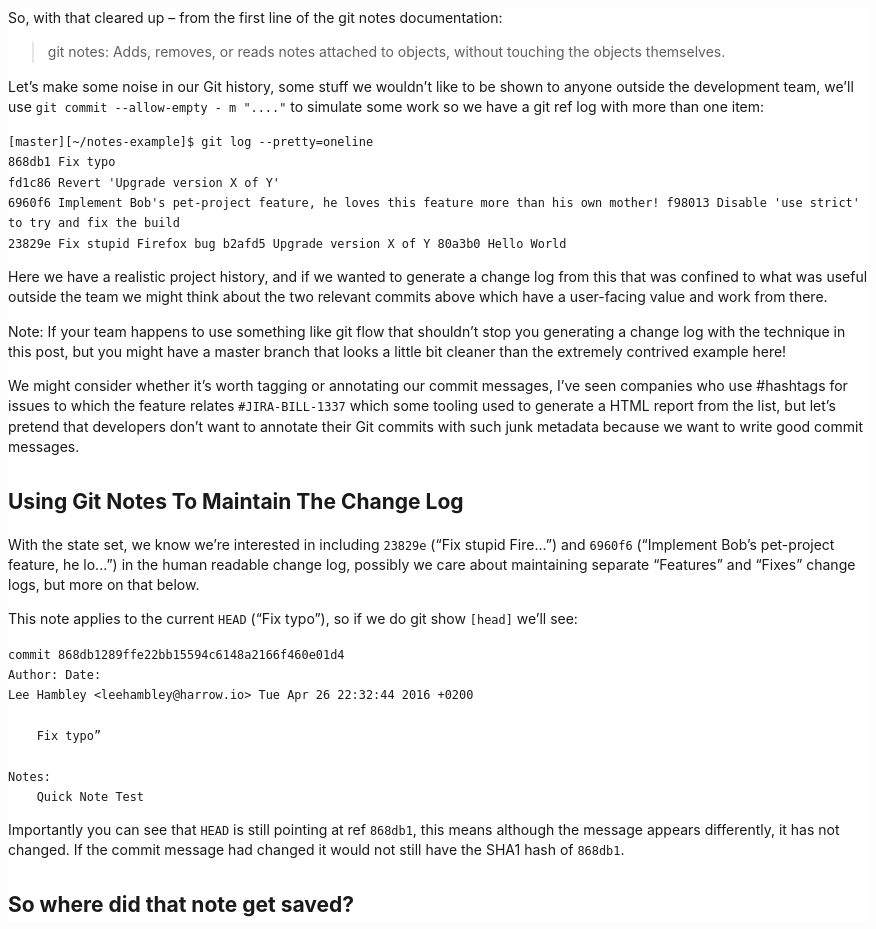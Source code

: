 So, with that cleared up – from the first line of the git notes documentation:

> git notes: Adds, removes, or reads notes attached to objects, without touching the objects themselves.

Let’s make some noise in our Git history, some stuff we wouldn’t like to be shown to anyone outside the development team, we’ll use `git commit --allow-empty - m "...."` to simulate some work so we have a git ref log with more than one item:

```
[master][~/notes-example]$ git log --pretty=oneline
868db1 Fix typo
fd1c86 Revert 'Upgrade version X of Y'
6960f6 Implement Bob's pet-project feature, he loves this feature more than his own mother! f98013 Disable 'use strict' to try and fix the build
23829e Fix stupid Firefox bug b2afd5 Upgrade version X of Y 80a3b0 Hello World
```

Here we have a realistic project history, and if we wanted to generate a change log from this that was confined to what was useful outside the team we might think about the two relevant commits above which have a user-facing value and work from there.

Note: If your team happens to use something like git flow that shouldn’t stop you generating a change log with the technique in this post, but you might have a master branch that looks a little bit cleaner than the extremely contrived example here!

We might consider whether it’s worth tagging or annotating our commit messages, I’ve seen companies who use #hashtags for issues to which the feature relates `#JIRA-BILL-1337` which some tooling used to generate a HTML report from the list, but let’s pretend that developers don’t want to annotate their Git commits with such junk metadata because we want to write good commit messages.

## Using Git Notes To Maintain The Change Log

With the state set, we know we’re interested in including `23829e` (“Fix stupid Fire...”) and `6960f6` (“Implement Bob’s pet-project feature, he lo...”) in the human readable change log, possibly we care about maintaining separate “Features” and “Fixes” change logs, but more on that below.

This note applies to the current `HEAD` (“Fix typo”), so if we do git show `[head]` we’ll see:

```
commit 868db1289ffe22bb15594c6148a2166f460e01d4
Author: Date:
Lee Hambley <leehambley@harrow.io> Tue Apr 26 22:32:44 2016 +0200

    Fix typo”

Notes:
    Quick Note Test
```

Importantly you can see that `HEAD` is still pointing at ref `868db1`, this means although the message appears differently, it has not changed. If the commit message had
changed it would not still have the SHA1 hash of `868db1`.

## So where did that note get saved?
